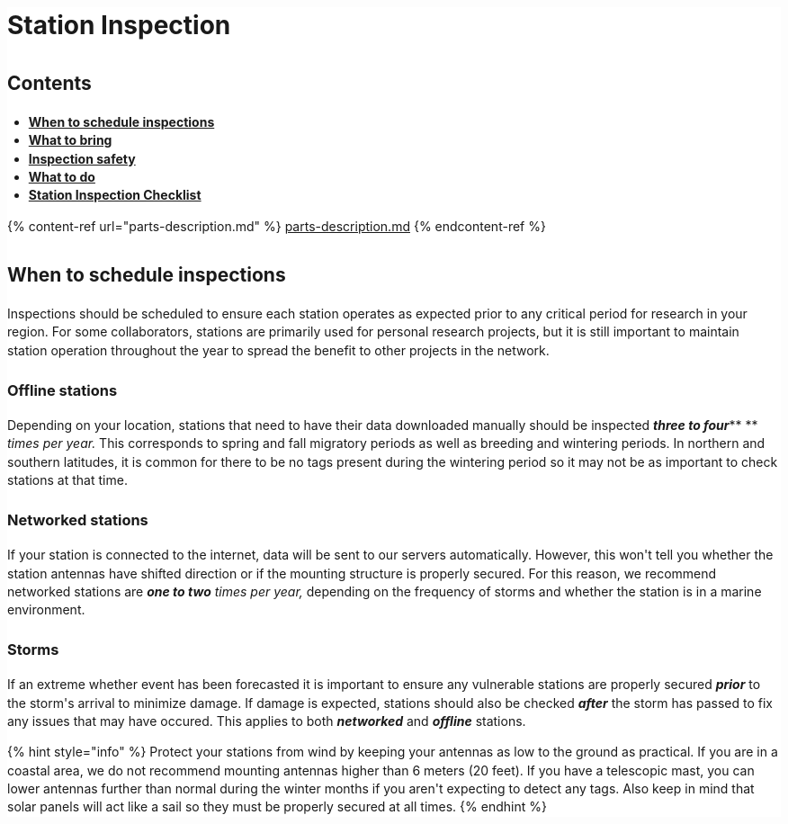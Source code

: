 # Station Inspection

## Contents

* [**When to schedule inspections**](./#when-to-schedule-an-inspection)
* [**What to bring**](./#what-to-bring)
* [**Inspection safety**](./#inspection-safety)
* [**What to do**](./#what-to-look-for)
* [**Station Inspection Checklist**](./#station-inspection-checklist)

{% content-ref url="parts-description.md" %}
[parts-description.md](parts-description.md)
{% endcontent-ref %}

## When to schedule inspections

Inspections should be scheduled to ensure each station operates as expected prior to any critical period for research in your region. For some collaborators, stations are primarily used for personal research projects, but it is still important to maintain station operation throughout the year to spread the benefit to other projects in the network.

### Offline stations

Depending on your location, stations that need to have their data downloaded manually should be inspected _**three to four**_\*\* \*\* _times per year._ This corresponds to spring and fall migratory periods as well as breeding and wintering periods. In northern and southern latitudes, it is common for there to be no tags present during the wintering period so it may not be as important to check stations at that time.

### Networked stations

If your station is connected to the internet, data will be sent to our servers automatically. However, this won't tell you whether the station antennas have shifted direction or if the mounting structure is properly secured. For this reason, we recommend networked stations are _**one to two** times per year,_ depending on the frequency of storms and whether the station is in a marine environment.

### Storms

If an extreme whether event has been forecasted it is important to ensure any vulnerable stations are properly secured _**prior**_ to the storm's arrival to minimize damage. If damage is expected, stations should also be checked _**after**_ the storm has passed to fix any issues that may have occured. This applies to both _**networked**_ and _**offline**_ stations.

{% hint style="info" %}
Protect your stations from wind by keeping your antennas as low to the ground as practical. If you are in a coastal area, we do not recommend mounting antennas higher than 6 meters (20 feet). If you have a telescopic mast, you can lower antennas further than normal during the winter months if you aren't expecting to detect any tags. Also keep in mind that solar panels will act like a sail so they must be properly secured at all times.
{% endhint %}
